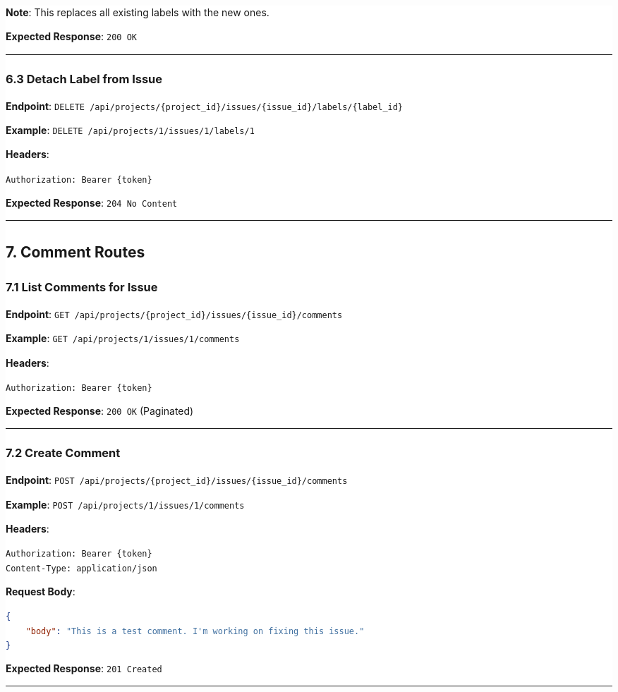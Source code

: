 **Note**: This replaces all existing labels with the new ones.

**Expected Response**: `200 OK`

---

### 6.3 Detach Label from Issue
**Endpoint**: `DELETE /api/projects/{project_id}/issues/{issue_id}/labels/{label_id}`

**Example**: `DELETE /api/projects/1/issues/1/labels/1`

**Headers**:
```
Authorization: Bearer {token}
```

**Expected Response**: `204 No Content`

---

## 7. Comment Routes

### 7.1 List Comments for Issue
**Endpoint**: `GET /api/projects/{project_id}/issues/{issue_id}/comments`

**Example**: `GET /api/projects/1/issues/1/comments`

**Headers**:
```
Authorization: Bearer {token}
```

**Expected Response**: `200 OK` (Paginated)

---

### 7.2 Create Comment
**Endpoint**: `POST /api/projects/{project_id}/issues/{issue_id}/comments`

**Example**: `POST /api/projects/1/issues/1/comments`

**Headers**:
```
Authorization: Bearer {token}
Content-Type: application/json
```

**Request Body**:
```json
{
    "body": "This is a test comment. I'm working on fixing this issue."
}
```

**Expected Response**: `201 Created`

---
